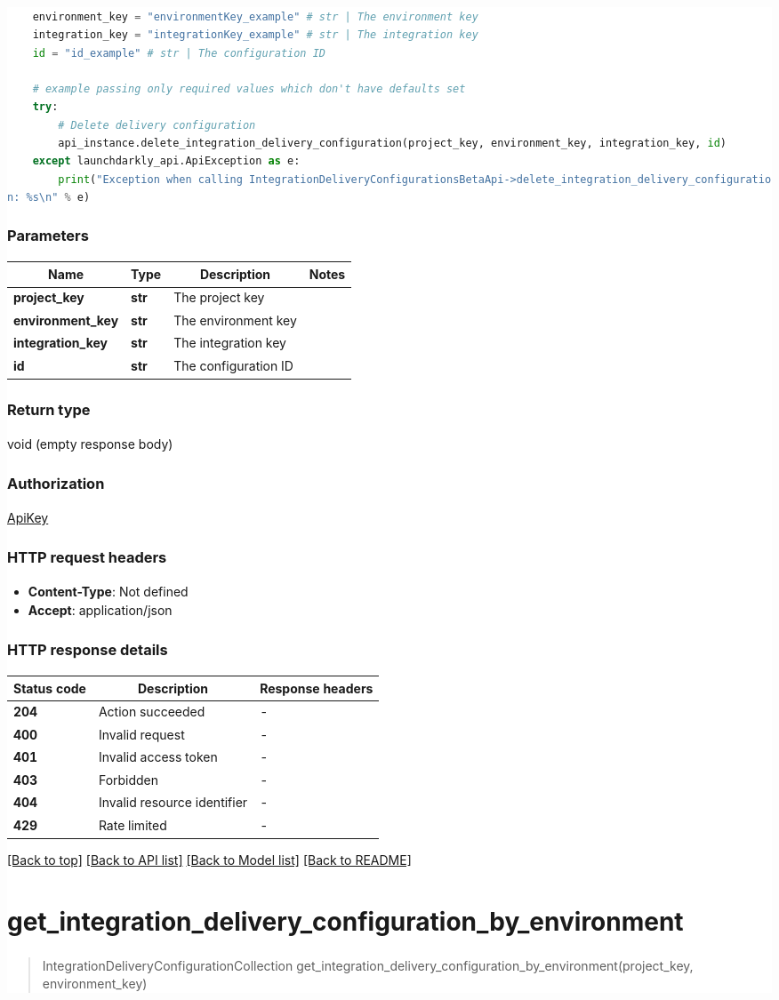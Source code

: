 ```python
    environment_key = "environmentKey_example" # str | The environment key
    integration_key = "integrationKey_example" # str | The integration key
    id = "id_example" # str | The configuration ID

    # example passing only required values which don't have defaults set
    try:
        # Delete delivery configuration
        api_instance.delete_integration_delivery_configuration(project_key, environment_key, integration_key, id)
    except launchdarkly_api.ApiException as e:
        print("Exception when calling IntegrationDeliveryConfigurationsBetaApi->delete_integration_delivery_configuration: %s\n" % e)
```


### Parameters

Name | Type | Description  | Notes
------------- | ------------- | ------------- | -------------
 **project_key** | **str**| The project key |
 **environment_key** | **str**| The environment key |
 **integration_key** | **str**| The integration key |
 **id** | **str**| The configuration ID |

### Return type

void (empty response body)

### Authorization

[ApiKey](../README.md#ApiKey)

### HTTP request headers

 - **Content-Type**: Not defined
 - **Accept**: application/json


### HTTP response details

| Status code | Description | Response headers |
|-------------|-------------|------------------|
**204** | Action succeeded |  -  |
**400** | Invalid request |  -  |
**401** | Invalid access token |  -  |
**403** | Forbidden |  -  |
**404** | Invalid resource identifier |  -  |
**429** | Rate limited |  -  |

[[Back to top]](#) [[Back to API list]](../README.md#documentation-for-api-endpoints) [[Back to Model list]](../README.md#documentation-for-models) [[Back to README]](../README.md)

# **get_integration_delivery_configuration_by_environment**
> IntegrationDeliveryConfigurationCollection get_integration_delivery_configuration_by_environment(project_key, environment_key)
